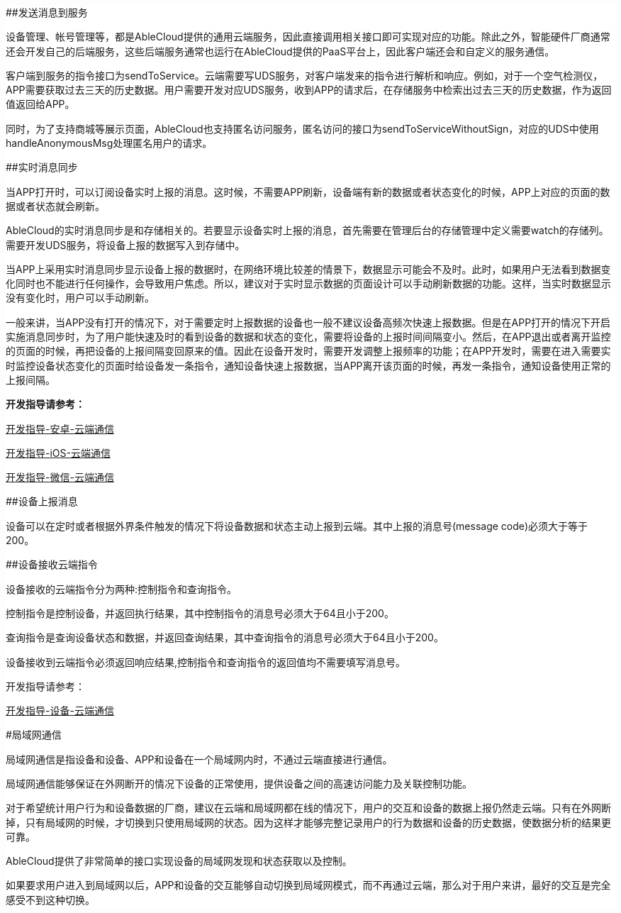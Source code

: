##发送消息到服务 

设备管理、帐号管理等，都是AbleCloud提供的通用云端服务，因此直接调用相关接口即可实现对应的功能。除此之外，智能硬件厂商通常还会开发自己的后端服务，这些后端服务通常也运行在AbleCloud提供的PaaS平台上，因此客户端还会和自定义的服务通信。

客户端到服务的指令接口为sendToService。云端需要写UDS服务，对客户端发来的指令进行解析和响应。例如，对于一个空气检测仪，APP需要获取过去三天的历史数据。用户需要开发对应UDS服务，收到APP的请求后，在存储服务中检索出过去三天的历史数据，作为返回值返回给APP。

同时，为了支持商城等展示页面，AbleCloud也支持匿名访问服务，匿名访问的接口为sendToServiceWithoutSign，对应的UDS中使用handleAnonymousMsg处理匿名用户的请求。

##实时消息同步

当APP打开时，可以订阅设备实时上报的消息。这时候，不需要APP刷新，设备端有新的数据或者状态变化的时候，APP上对应的页面的数据或者状态就会刷新。

AbleCloud的实时消息同步是和存储相关的。若要显示设备实时上报的消息，首先需要在管理后台的存储管理中定义需要watch的存储列。需要开发UDS服务，将设备上报的数据写入到存储中。

当APP上采用实时消息同步显示设备上报的数据时，在网络环境比较差的情景下，数据显示可能会不及时。此时，如果用户无法看到数据变化同时也不能进行任何操作，会导致用户焦虑。所以，建议对于实时显示数据的页面设计可以手动刷新数据的功能。这样，当实时数据显示没有变化时，用户可以手动刷新。

一般来讲，当APP没有打开的情况下，对于需要定时上报数据的设备也一般不建议设备高频次快速上报数据。但是在APP打开的情况下开启实施消息同步时，为了用户能快速及时的看到设备的数据和状态的变化，需要将设备的上报时间间隔变小。然后，在APP退出或者离开监控的页面的时候，再把设备的上报间隔变回原来的值。因此在设备开发时，需要开发调整上报频率的功能；在APP开发时，需要在进入需要实时监控设备状态变化的页面时给设备发一条指令，通知设备快速上报数据，当APP离开该页面的时候，再发一条指令，通知设备使用正常的上报间隔。


**开发指导请参考：**

[开发指导-安卓-云端通信](../develop_guide/android.md#_23)

[开发指导-iOS-云端通信](../develop_guide/iOS.md#_25)

[开发指导-微信-云端通信](../develop_guide/wechat.md#_24)

##设备上报消息

设备可以在定时或者根据外界条件触发的情况下将设备数据和状态主动上报到云端。其中上报的消息号(message code)必须大于等于200。

##设备接收云端指令

设备接收的云端指令分为两种:控制指令和查询指令。

控制指令是控制设备，并返回执行结果，其中控制指令的消息号必须大于64且小于200。

查询指令是查询设备状态和数据，并返回查询结果，其中查询指令的消息号必须大于64且小于200。

设备接收到云端指令必须返回响应结果,控制指令和查询指令的返回值均不需要填写消息号。


开发指导请参考：

[开发指导-设备-云端通信](../develop_guide/device.md#_15)


#局域网通信

局域网通信是指设备和设备、APP和设备在一个局域网内时，不通过云端直接进行通信。 

局域网通信能够保证在外网断开的情况下设备的正常使用，提供设备之间的高速访问能力及关联控制功能。

对于希望统计用户行为和设备数据的厂商，建议在云端和局域网都在线的情况下，用户的交互和设备的数据上报仍然走云端。只有在外网断掉，只有局域网的时候，才切换到只使用局域网的状态。因为这样才能够完整记录用户的行为数据和设备的历史数据，使数据分析的结果更可靠。

AbleCloud提供了非常简单的接口实现设备的局域网发现和状态获取以及控制。

如果要求用户进入到局域网以后，APP和设备的交互能够自动切换到局域网模式，而不再通过云端，那么对于用户来讲，最好的交互是完全感受不到这种切换。
